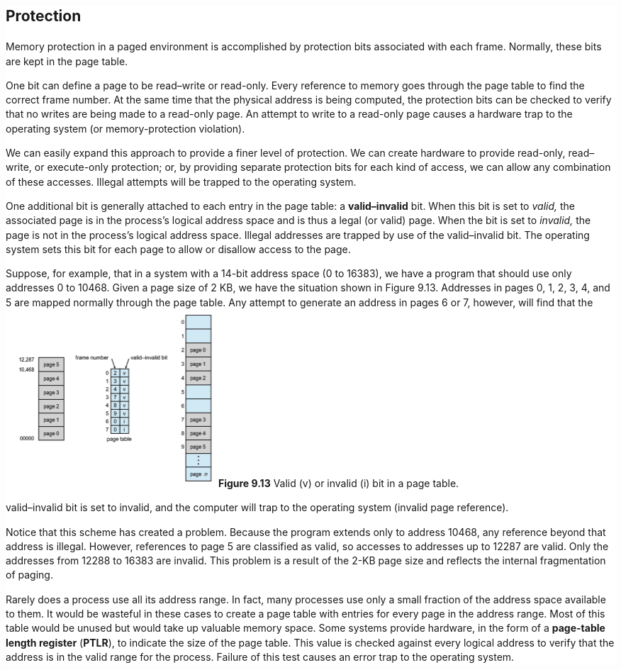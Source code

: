 ## Protection

Memory protection in a paged environment is accomplished by protection bits associated with each frame. Normally, these bits are kept in the page table.

One bit can define a page to be read–write or read-only. Every reference to memory goes through the page table to find the correct frame number. At the same time that the physical address is being computed, the protection bits can be checked to verify that no writes are being made to a read-only page. An attempt to write to a read-only page causes a hardware trap to the operating system (or memory-protection violation).

We can easily expand this approach to provide a finer level of protection. We can create hardware to provide read-only, read–write, or execute-only protection; or, by providing separate protection bits for each kind of access, we can allow any combination of these accesses. Illegal attempts will be trapped to the operating system.

One additional bit is generally attached to each entry in the page table: a **valid–invalid** bit. When this bit is set to _valid,_ the associated page is in the process’s logical address space and is thus a legal (or valid) page. When the bit is set to _invalid,_ the page is not in the process’s logical address space. Illegal addresses are trapped by use of the valid–invalid bit. The operating system sets this bit for each page to allow or disallow access to the page.

Suppose, for example, that in a system with a 14-bit address space (0 to 16383), we have a program that should use only addresses 0 to 10468. Given a page size of 2 KB, we have the situation shown in Figure 9.13. Addresses in pages 0, 1, 2, 3, 4, and 5 are mapped normally through the page table. Any attempt to generate an address in pages 6 or 7, however, will find that the  
![Alt text](image-12.png)
**Figure 9.13** Valid (v) or invalid (i) bit in a page table.

valid–invalid bit is set to invalid, and the computer will trap to the operating system (invalid page reference).

Notice that this scheme has created a problem. Because the program extends only to address 10468, any reference beyond that address is illegal. However, references to page 5 are classified as valid, so accesses to addresses up to 12287 are valid. Only the addresses from 12288 to 16383 are invalid. This problem is a result of the 2-KB page size and reflects the internal fragmentation of paging.

Rarely does a process use all its address range. In fact, many processes use only a small fraction of the address space available to them. It would be wasteful in these cases to create a page table with entries for every page in the address range. Most of this table would be unused but would take up valuable memory space. Some systems provide hardware, in the form of a **page-table length register** (**PTLR**), to indicate the size of the page table. This value is checked against every logical address to verify that the address is in the valid range for the process. Failure of this test causes an error trap to the operating system.
